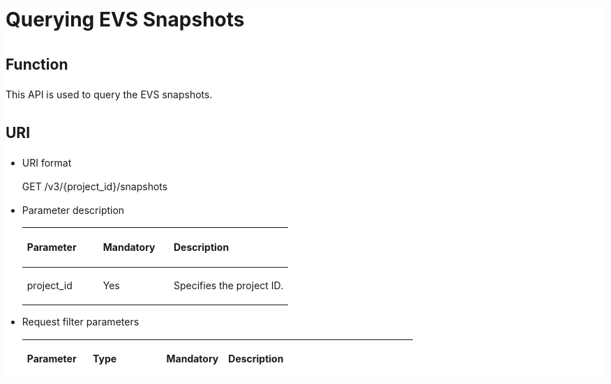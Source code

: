 # Querying EVS Snapshots<a name="evs_04_3059"></a>

## Function<a name="section5262172611544"></a>

This API is used to query the EVS snapshots.

## URI<a name="section1511931811555"></a>

-   URI format

    GET /v3/\{project\_id\}/snapshots

-   Parameter description

    <a name="table1448127211555"></a>
    <table><thead align="left"><tr id="row3175017111555"><th class="cellrowborder" valign="top" width="28.57%" id="mcps1.1.4.1.1"><p id="p2162703411555"><a name="p2162703411555"></a><a name="p2162703411555"></a>Parameter</p>
    </th>
    <th class="cellrowborder" valign="top" width="26.529999999999998%" id="mcps1.1.4.1.2"><p id="p695931811555"><a name="p695931811555"></a><a name="p695931811555"></a>Mandatory</p>
    </th>
    <th class="cellrowborder" valign="top" width="44.9%" id="mcps1.1.4.1.3"><p id="p2683384611555"><a name="p2683384611555"></a><a name="p2683384611555"></a>Description</p>
    </th>
    </tr>
    </thead>
    <tbody><tr id="row2605789011555"><td class="cellrowborder" valign="top" width="28.57%" headers="mcps1.1.4.1.1 "><p id="p3031437111555"><a name="p3031437111555"></a><a name="p3031437111555"></a>project_id</p>
    </td>
    <td class="cellrowborder" valign="top" width="26.529999999999998%" headers="mcps1.1.4.1.2 "><p id="p3954502511555"><a name="p3954502511555"></a><a name="p3954502511555"></a>Yes</p>
    </td>
    <td class="cellrowborder" valign="top" width="44.9%" headers="mcps1.1.4.1.3 "><p id="p4903046711555"><a name="p4903046711555"></a><a name="p4903046711555"></a>Specifies the project ID.</p>
    </td>
    </tr>
    </tbody>
    </table>

-   Request filter parameters

    <a name="en-us_topic_0051408626_table633033061168"></a>
    <table><thead align="left"><tr id="en-us_topic_0051408626_row57109071168"><th class="cellrowborder" valign="top" width="16.831683168316832%" id="mcps1.1.5.1.1"><p id="en-us_topic_0051408626_p599303181168"><a name="en-us_topic_0051408626_p599303181168"></a><a name="en-us_topic_0051408626_p599303181168"></a>Parameter</p>
    </th>
    <th class="cellrowborder" valign="top" width="18.81188118811881%" id="mcps1.1.5.1.2"><p id="en-us_topic_0051408626_p225175981168"><a name="en-us_topic_0051408626_p225175981168"></a><a name="en-us_topic_0051408626_p225175981168"></a>Type</p>
    </th>
    <th class="cellrowborder" valign="top" width="15.841584158415841%" id="mcps1.1.5.1.3"><p id="en-us_topic_0051408626_p119861301168"><a name="en-us_topic_0051408626_p119861301168"></a><a name="en-us_topic_0051408626_p119861301168"></a>Mandatory</p>
    </th>
    <th class="cellrowborder" valign="top" width="48.51485148514851%" id="mcps1.1.5.1.4"><p id="en-us_topic_0051408626_p313524671168"><a name="en-us_topic_0051408626_p313524671168"></a><a name="en-us_topic_0051408626_p313524671168"></a>Description</p>
    </th>
    </tr>
    </thead>